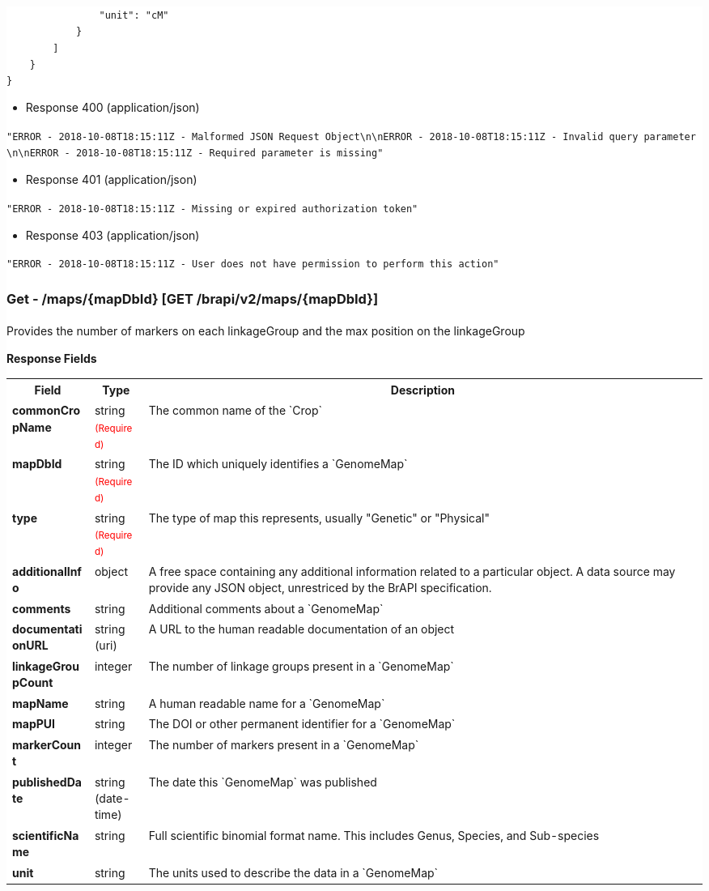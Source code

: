 ```
                "unit": "cM"
            }
        ]
    }
}
```

+ Response 400 (application/json)
```
"ERROR - 2018-10-08T18:15:11Z - Malformed JSON Request Object\n\nERROR - 2018-10-08T18:15:11Z - Invalid query parameter\n\nERROR - 2018-10-08T18:15:11Z - Required parameter is missing"
```

+ Response 401 (application/json)
```
"ERROR - 2018-10-08T18:15:11Z - Missing or expired authorization token"
```

+ Response 403 (application/json)
```
"ERROR - 2018-10-08T18:15:11Z - User does not have permission to perform this action"
```




### Get - /maps/{mapDbId} [GET /brapi/v2/maps/{mapDbId}]

Provides the number of markers on each linkageGroup and the max position on the linkageGroup



**Response Fields** 

<table>
<tr> <th> Field </th> <th> Type </th> <th> Description </th> </tr> 
<tr><td><span style="font-weight:bold;">commonCropName</span></td><td>string<br><span style="font-size: smaller; color: red;">(Required)</span></td><td>The common name of the `Crop`</td></tr>
<tr><td><span style="font-weight:bold;">mapDbId</span></td><td>string<br><span style="font-size: smaller; color: red;">(Required)</span></td><td>The ID which uniquely identifies a `GenomeMap`</td></tr>
<tr><td><span style="font-weight:bold;">type</span></td><td>string<br><span style="font-size: smaller; color: red;">(Required)</span></td><td>The type of map this represents, usually "Genetic" or "Physical"</td></tr>
<tr><td><span style="font-weight:bold;">additionalInfo</span></td><td>object</td><td>A free space containing any additional information related to a particular object. A data source may provide any JSON object, unrestriced by the BrAPI specification.</td></tr>
<tr><td><span style="font-weight:bold;">comments</span></td><td>string</td><td>Additional comments about a `GenomeMap`</td></tr>
<tr><td><span style="font-weight:bold;">documentationURL</span></td><td>string<br>(uri)</td><td>A URL to the human readable documentation of an object</td></tr>
<tr><td><span style="font-weight:bold;">linkageGroupCount</span></td><td>integer</td><td>The number of linkage groups present in a `GenomeMap`</td></tr>
<tr><td><span style="font-weight:bold;">mapName</span></td><td>string</td><td>A human readable name for a `GenomeMap`</td></tr>
<tr><td><span style="font-weight:bold;">mapPUI</span></td><td>string</td><td>The DOI or other permanent identifier for a `GenomeMap`</td></tr>
<tr><td><span style="font-weight:bold;">markerCount</span></td><td>integer</td><td>The number of markers present in a `GenomeMap`</td></tr>
<tr><td><span style="font-weight:bold;">publishedDate</span></td><td>string<br>(date-time)</td><td>The date this `GenomeMap` was published</td></tr>
<tr><td><span style="font-weight:bold;">scientificName</span></td><td>string</td><td>Full scientific binomial format name. This includes Genus, Species, and Sub-species</td></tr>
<tr><td><span style="font-weight:bold;">unit</span></td><td>string</td><td>The units used to describe the data in a `GenomeMap`</td></tr>
</table>
